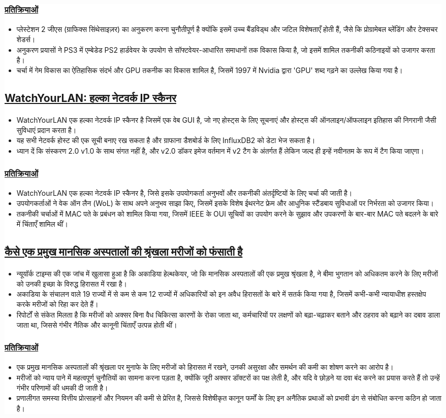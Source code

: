 ### [प्रतिक्रियाओं](https://news.ycombinator.com/item?id=41413662)

- प्लेस्टेशन 2 जीएस (ग्राफिक्स सिंथेसाइज़र) का अनुकरण करना चुनौतीपूर्ण है क्योंकि इसमें उच्च बैंडविड्थ और जटिल विशेषताएँ होती हैं, जैसे कि प्रोग्रामेबल ब्लेंडिंग और टेक्सचर शेडर्स।
- अनुकरण प्रयासों ने PS3 में एम्बेडेड PS2 हार्डवेयर के उपयोग से सॉफ्टवेयर-आधारित समाधानों तक विकास किया है, जो इसमें शामिल तकनीकी कठिनाइयों को उजागर करता है।
- चर्चा में गेम विकास का ऐतिहासिक संदर्भ और GPU तकनीक का विकास शामिल है, जिसमें 1997 में Nvidia द्वारा 'GPU' शब्द गढ़ने का उल्लेख किया गया है।

## [WatchYourLAN: हल्का नेटवर्क IP स्कैनर](https://github.com/aceberg/WatchYourLAN)

- WatchYourLAN एक हल्का नेटवर्क IP स्कैनर है जिसमें एक वेब GUI है, जो नए होस्ट्स के लिए सूचनाएं और होस्ट्स की ऑनलाइन/ऑफलाइन इतिहास की निगरानी जैसी सुविधाएं प्रदान करता है।
- यह सभी नेटवर्क होस्ट की एक सूची बनाए रख सकता है और ग्राफाना डैशबोर्ड के लिए InfluxDB2 को डेटा भेज सकता है।
- ध्यान दें कि संस्करण 2.0 v1.0 के साथ संगत नहीं है, और v2.0 डॉकर इमेज वर्तमान में v2 टैग के अंतर्गत हैं लेकिन जल्द ही इन्हें नवीनतम के रूप में टैग किया जाएगा।

### [प्रतिक्रियाओं](https://news.ycombinator.com/item?id=41411281)

- WatchYourLAN एक हल्का नेटवर्क IP स्कैनर है, जिसे इसके उपयोगकर्ता अनुभवों और तकनीकी अंतर्दृष्टियों के लिए चर्चा की जाती है।
- उपयोगकर्ताओं ने वेक ऑन लैन (WoL) के साथ अपने अनुभव साझा किए, जिसमें इसके विशेष ईथरनेट फ्रेम और आधुनिक स्टैंडबाय सुविधाओं पर निर्भरता को उजागर किया।
- तकनीकी चर्चाओं में MAC पते के प्रबंधन को शामिल किया गया, जिसमें IEEE के OUI सूचियों का उपयोग करने के सुझाव और उपकरणों के बार-बार MAC पते बदलने के बारे में चिंताएँ शामिल थीं।

## [कैसे एक प्रमुख मानसिक अस्पतालों की श्रृंखला मरीजों को फंसाती है](https://www.nytimes.com/2024/09/01/business/acadia-psychiatric-patients-trapped.html)

- न्यूयॉर्क टाइम्स की एक जांच में खुलासा हुआ है कि अकाडिया हेल्थकेयर, जो कि मानसिक अस्पतालों की एक प्रमुख श्रृंखला है, ने बीमा भुगतान को अधिकतम करने के लिए मरीजों को उनकी इच्छा के विरुद्ध हिरासत में रखा है।
- अकाडिया के संचालन वाले 19 राज्यों में से कम से कम 12 राज्यों में अधिकारियों को इन अवैध हिरासतों के बारे में सतर्क किया गया है, जिसमें कभी-कभी न्यायाधीश हस्तक्षेप करके मरीजों को रिहा कर देते हैं।
- रिपोर्टों से संकेत मिलता है कि मरीजों को अक्सर बिना वैध चिकित्सा कारणों के रोका जाता था, कर्मचारियों पर लक्षणों को बढ़ा-चढ़ाकर बताने और ठहराव को बढ़ाने का दबाव डाला जाता था, जिससे गंभीर नैतिक और कानूनी चिंताएँ उत्पन्न होती थीं।

### [प्रतिक्रियाओं](https://news.ycombinator.com/item?id=41417284)

- एक प्रमुख मानसिक अस्पतालों की श्रृंखला पर मुनाफे के लिए मरीजों को हिरासत में रखने, उनकी असुरक्षा और समर्थन की कमी का शोषण करने का आरोप है।
- मरीजों को न्याय पाने में महत्वपूर्ण चुनौतियों का सामना करना पड़ता है, क्योंकि जूरी अक्सर डॉक्टरों का पक्ष लेती है, और यदि वे छोड़ने या दवा बंद करने का प्रयास करते हैं तो उन्हें गंभीर परिणामों की धमकी दी जाती है।
- प्रणालीगत समस्या वित्तीय प्रोत्साहनों और नियमन की कमी से प्रेरित है, जिससे विशेषीकृत कानून फर्मों के लिए इन अनैतिक प्रथाओं को प्रभावी ढंग से संबोधित करना कठिन हो जाता है।

